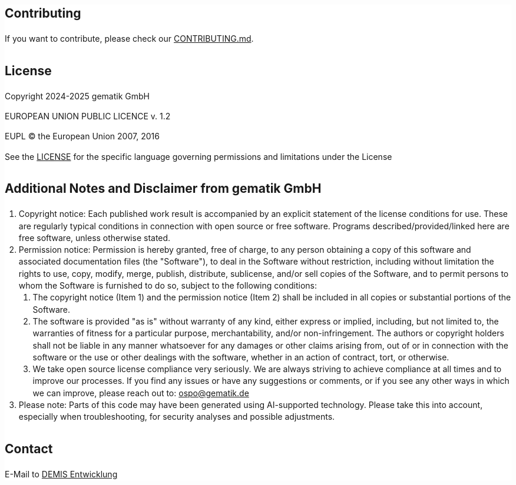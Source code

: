 ## Contributing
If you want to contribute, please check our [CONTRIBUTING.md](CONTRIBUTING.md).

## License

Copyright 2024-2025 gematik GmbH

EUROPEAN UNION PUBLIC LICENCE v. 1.2

EUPL © the European Union 2007, 2016

See the [LICENSE](./LICENSE) for the specific language governing permissions and limitations under the License

## Additional Notes and Disclaimer from gematik GmbH

1. Copyright notice: Each published work result is accompanied by an explicit statement of the license conditions for use. These are regularly typical conditions in connection with open source or free software. Programs described/provided/linked here are free software, unless otherwise stated.
2. Permission notice: Permission is hereby granted, free of charge, to any person obtaining a copy of this software and associated documentation files (the "Software"), to deal in the Software without restriction, including without limitation the rights to use, copy, modify, merge, publish, distribute, sublicense, and/or sell copies of the Software, and to permit persons to whom the Software is furnished to do so, subject to the following conditions:
    1. The copyright notice (Item 1) and the permission notice (Item 2) shall be included in all copies or substantial portions of the Software.
    2. The software is provided "as is" without warranty of any kind, either express or implied, including, but not limited to, the warranties of fitness for a particular purpose, merchantability, and/or non-infringement. The authors or copyright holders shall not be liable in any manner whatsoever for any damages or other claims arising from, out of or in connection with the software or the use or other dealings with the software, whether in an action of contract, tort, or otherwise.
    3. We take open source license compliance very seriously. We are always striving to achieve compliance at all times and to improve our processes. If you find any issues or have any suggestions or comments, or if you see any other ways in which we can improve, please reach out to: ospo@gematik.de
3. Please note: Parts of this code may have been generated using AI-supported technology. Please take this into account, especially when troubleshooting, for security analyses and possible adjustments.

## Contact
E-Mail to [DEMIS Entwicklung](mailto:demis-entwicklung@gematik.de?subject=[GitHub]%20DEMIS-Development-Cluster)
